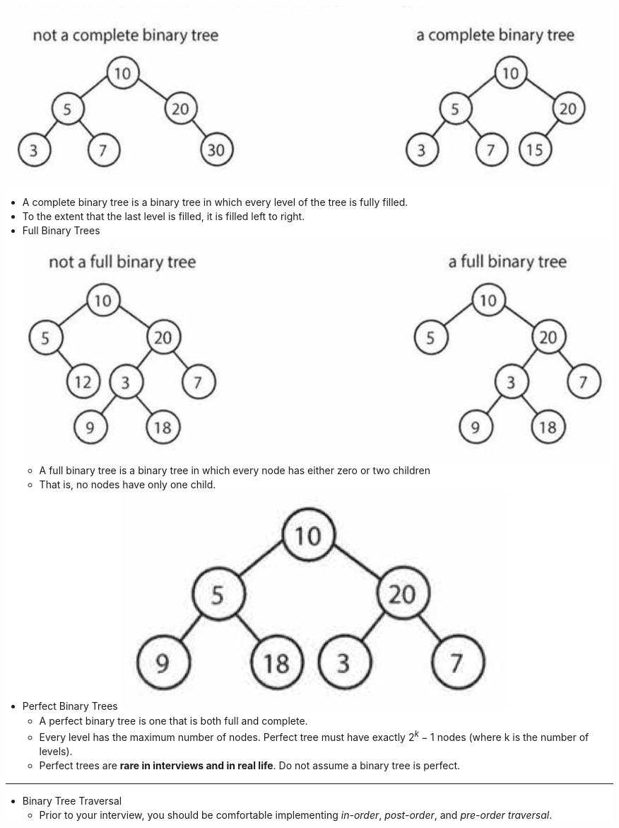   ![Complete Binary Tree](images/CompleteBinaryTree.png)
  - A complete binary tree is a binary tree in which every level of the tree is fully filled.
  - To the extent that the last level is filled, it is filled left to right.
- Full Binary Trees
  ![Full Binary Tree](images/FullBinaryTree.png)
  - A full binary tree is a binary tree in which every node has either zero or two children
  - That is, no nodes have only one child.
- Perfect Binary Trees
  ![Perfect Binary Tree](images/PerfectBinaryTree.png)
  - A perfect binary tree is one that is both full and complete.
  - Every level has the maximum number of nodes. Perfect tree must have exactly $2^k - 1$ nodes (where k is the number of levels).
  - Perfect trees are **rare in interviews and in real  life**. Do not assume a binary tree is perfect.
***
- Binary Tree Traversal
  - Prior to your interview, you should be comfortable implementing *in-order*, *post-order*, and *pre-order traversal*.